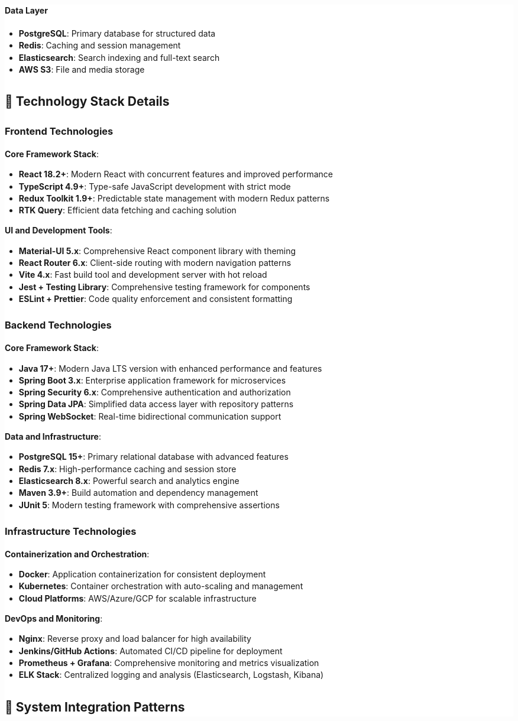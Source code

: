 #### **Data Layer**
- **PostgreSQL**: Primary database for structured data
- **Redis**: Caching and session management
- **Elasticsearch**: Search indexing and full-text search
- **AWS S3**: File and media storage

## 🔧 **Technology Stack Details**

### **Frontend Technologies**
**Core Framework Stack**:
- **React 18.2+**: Modern React with concurrent features and improved performance
- **TypeScript 4.9+**: Type-safe JavaScript development with strict mode
- **Redux Toolkit 1.9+**: Predictable state management with modern Redux patterns
- **RTK Query**: Efficient data fetching and caching solution

**UI and Development Tools**:
- **Material-UI 5.x**: Comprehensive React component library with theming
- **React Router 6.x**: Client-side routing with modern navigation patterns
- **Vite 4.x**: Fast build tool and development server with hot reload
- **Jest + Testing Library**: Comprehensive testing framework for components
- **ESLint + Prettier**: Code quality enforcement and consistent formatting

### **Backend Technologies**
**Core Framework Stack**:
- **Java 17+**: Modern Java LTS version with enhanced performance and features
- **Spring Boot 3.x**: Enterprise application framework for microservices
- **Spring Security 6.x**: Comprehensive authentication and authorization
- **Spring Data JPA**: Simplified data access layer with repository patterns
- **Spring WebSocket**: Real-time bidirectional communication support

**Data and Infrastructure**:
- **PostgreSQL 15+**: Primary relational database with advanced features
- **Redis 7.x**: High-performance caching and session store
- **Elasticsearch 8.x**: Powerful search and analytics engine
- **Maven 3.9+**: Build automation and dependency management
- **JUnit 5**: Modern testing framework with comprehensive assertions

### **Infrastructure Technologies**
**Containerization and Orchestration**:
- **Docker**: Application containerization for consistent deployment
- **Kubernetes**: Container orchestration with auto-scaling and management
- **Cloud Platforms**: AWS/Azure/GCP for scalable infrastructure

**DevOps and Monitoring**:
- **Nginx**: Reverse proxy and load balancer for high availability
- **Jenkins/GitHub Actions**: Automated CI/CD pipeline for deployment
- **Prometheus + Grafana**: Comprehensive monitoring and metrics visualization
- **ELK Stack**: Centralized logging and analysis (Elasticsearch, Logstash, Kibana)

## 🔄 **System Integration Patterns**
